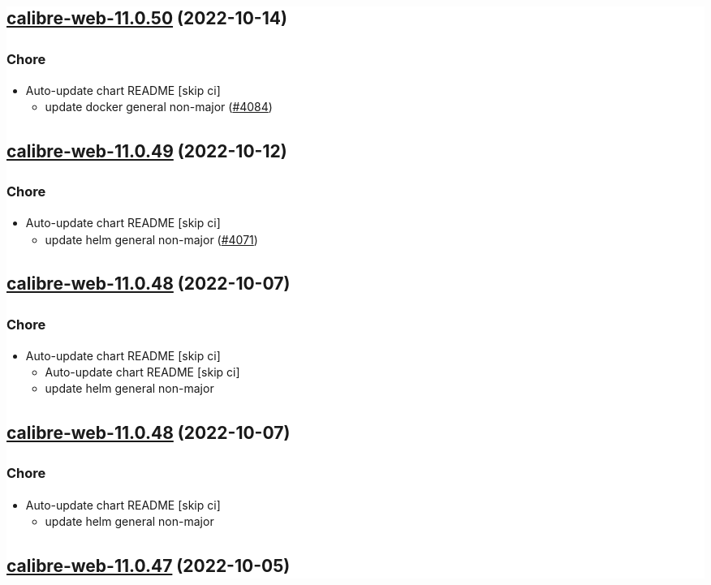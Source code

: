 


## [calibre-web-11.0.50](https://github.com/truecharts/charts/compare/calibre-web-11.0.49...calibre-web-11.0.50) (2022-10-14)

### Chore

- Auto-update chart README [skip ci]
  - update docker general non-major ([#4084](https://github.com/truecharts/charts/issues/4084))




## [calibre-web-11.0.49](https://github.com/truecharts/charts/compare/calibre-web-11.0.48...calibre-web-11.0.49) (2022-10-12)

### Chore

- Auto-update chart README [skip ci]
  - update helm general non-major ([#4071](https://github.com/truecharts/charts/issues/4071))




## [calibre-web-11.0.48](https://github.com/truecharts/charts/compare/calibre-web-11.0.47...calibre-web-11.0.48) (2022-10-07)

### Chore

- Auto-update chart README [skip ci]
  - Auto-update chart README [skip ci]
  - update helm general non-major




## [calibre-web-11.0.48](https://github.com/truecharts/charts/compare/calibre-web-11.0.47...calibre-web-11.0.48) (2022-10-07)

### Chore

- Auto-update chart README [skip ci]
  - update helm general non-major




## [calibre-web-11.0.47](https://github.com/truecharts/charts/compare/calibre-web-11.0.46...calibre-web-11.0.47) (2022-10-05)
